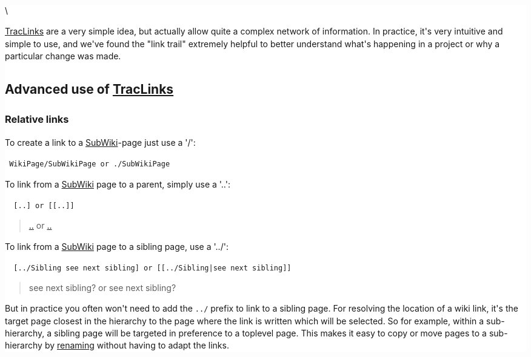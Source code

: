 </th>
<th>
\<wiki:Strange(page@!)?\>


</th></tr></table>


[TracLinks](trac-links) are a very simple idea, but actually allow quite a complex network of information. In practice, it's very intuitive and simple to use, and we've found the "link trail" extremely helpful to better understand what's happening in a project or why a particular change was made.


## Advanced use of [TracLinks](trac-links)


### Relative links



To create a link to a [
SubWiki](http://trac.edgewall.org/intertrac/SubWiki)-page just use a '/':


```wiki
 WikiPage/SubWikiPage or ./SubWikiPage
```


To link from a [
SubWiki](http://trac.edgewall.org/intertrac/SubWiki) page to a parent, simply use a '..':


```wiki
  [..] or [[..]]
```

>
>
> [..](/trac/ghc/wiki) or [..](/trac/ghc/wiki)
>
>


To link from a [
SubWiki](http://trac.edgewall.org/intertrac/SubWiki) page to a sibling page, use a '../':


```wiki
  [../Sibling see next sibling] or [[../Sibling|see next sibling]]
```

>
>
> see next sibling? or see next sibling?
>
>


But in practice you often won't need to add the `../` prefix to link to a sibling page.
For resolving the location of a wiki link, it's the target page closest in the hierarchy to the page where the link is written which will be selected. So for example, within a sub-hierarchy, a sibling page will be targeted in preference to a toplevel page.
This makes it easy to copy or move pages to a sub-hierarchy by [renaming](wiki-new-page#) without having to adapt the links.
